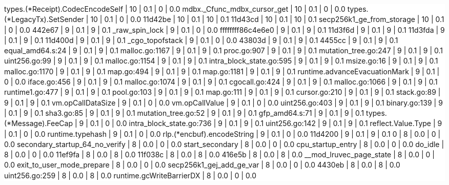 types.(*Receipt).CodecEncodeSelf                    |     10 |   0.1 |   0 |   0.0
mdbx._Cfunc_mdbx_cursor_get                         |     10 |   0.1 |   0 |   0.0
types.(*LegacyTx).SetSender                         |     10 |   0.1 |   0 |   0.0
11d42be                                             |     10 |   0.1 |  10 |   0.1
11d43cd                                             |     10 |   0.1 |  10 |   0.1
secp256k1_ge_from_storage                           |     10 |   0.1 |   0 |   0.0
442e67                                              |      9 |   0.1 |   9 |   0.1
_raw_spin_lock                                      |      9 |   0.1 |   0 |   0.0
ffffffff86c4e6e0                                    |      9 |   0.1 |   9 |   0.1
11d3f6d                                             |      9 |   0.1 |   9 |   0.1
11d3fda                                             |      9 |   0.1 |   9 |   0.1
11d400d                                             |      9 |   0.1 |   9 |   0.1
_cgo_topofstack                                     |      9 |   0.1 |   0 |   0.0
43803d                                              |      9 |   0.1 |   9 |   0.1
4455cc                                              |      9 |   0.1 |   9 |   0.1
equal_amd64.s:24                                    |      9 |   0.1 |   9 |   0.1
malloc.go:1167                                      |      9 |   0.1 |   9 |   0.1
proc.go:907                                         |      9 |   0.1 |   9 |   0.1
mutation_tree.go:247                                |      9 |   0.1 |   9 |   0.1
uint256.go:99                                       |      9 |   0.1 |   9 |   0.1
malloc.go:1154                                      |      9 |   0.1 |   9 |   0.1
intra_block_state.go:595                            |      9 |   0.1 |   9 |   0.1
msize.go:16                                         |      9 |   0.1 |   9 |   0.1
malloc.go:1170                                      |      9 |   0.1 |   9 |   0.1
map.go:494                                          |      9 |   0.1 |   9 |   0.1
map.go:1181                                         |      9 |   0.1 |   9 |   0.1
runtime.advanceEvacuationMark                       |      9 |   0.1 |   0 |   0.0
iface.go:456                                        |      9 |   0.1 |   9 |   0.1
malloc.go:1074                                      |      9 |   0.1 |   9 |   0.1
cgocall.go:424                                      |      9 |   0.1 |   9 |   0.1
malloc.go:1066                                      |      9 |   0.1 |   9 |   0.1
runtime1.go:477                                     |      9 |   0.1 |   9 |   0.1
pool.go:103                                         |      9 |   0.1 |   9 |   0.1
map.go:111                                          |      9 |   0.1 |   9 |   0.1
cursor.go:210                                       |      9 |   0.1 |   9 |   0.1
stack.go:89                                         |      9 |   0.1 |   9 |   0.1
vm.opCallDataSize                                   |      9 |   0.1 |   0 |   0.0
vm.opCallValue                                      |      9 |   0.1 |   0 |   0.0
uint256.go:403                                      |      9 |   0.1 |   9 |   0.1
binary.go:139                                       |      9 |   0.1 |   9 |   0.1
sha3.go:85                                          |      9 |   0.1 |   9 |   0.1
mutation_tree.go:52                                 |      9 |   0.1 |   9 |   0.1
gfp_amd64.s:71                                      |      9 |   0.1 |   9 |   0.1
types.(*Message).FeeCap                             |      9 |   0.1 |   0 |   0.0
intra_block_state.go:736                            |      9 |   0.1 |   9 |   0.1
uint256.go:142                                      |      9 |   0.1 |   9 |   0.1
reflect.Value.Type                                  |      9 |   0.1 |   0 |   0.0
runtime.typehash                                    |      9 |   0.1 |   0 |   0.0
rlp.(*encbuf).encodeString                          |      9 |   0.1 |   0 |   0.0
11d4200                                             |      9 |   0.1 |   9 |   0.1
0                                                   |      8 |   0.0 |   0 |   0.0
secondary_startup_64_no_verify                      |      8 |   0.0 |   0 |   0.0
start_secondary                                     |      8 |   0.0 |   0 |   0.0
cpu_startup_entry                                   |      8 |   0.0 |   0 |   0.0
do_idle                                             |      8 |   0.0 |   0 |   0.0
11ef9fa                                             |      8 |   0.0 |   8 |   0.0
11f038c                                             |      8 |   0.0 |   8 |   0.0
416e5b                                              |      8 |   0.0 |   8 |   0.0
__mod_lruvec_page_state                             |      8 |   0.0 |   0 |   0.0
exit_to_user_mode_prepare                           |      8 |   0.0 |   0 |   0.0
secp256k1_gej_add_ge_var                            |      8 |   0.0 |   0 |   0.0
4430eb                                              |      8 |   0.0 |   8 |   0.0
uint256.go:259                                      |      8 |   0.0 |   8 |   0.0
runtime.gcWriteBarrierDX                            |      8 |   0.0 |   0 |   0.0